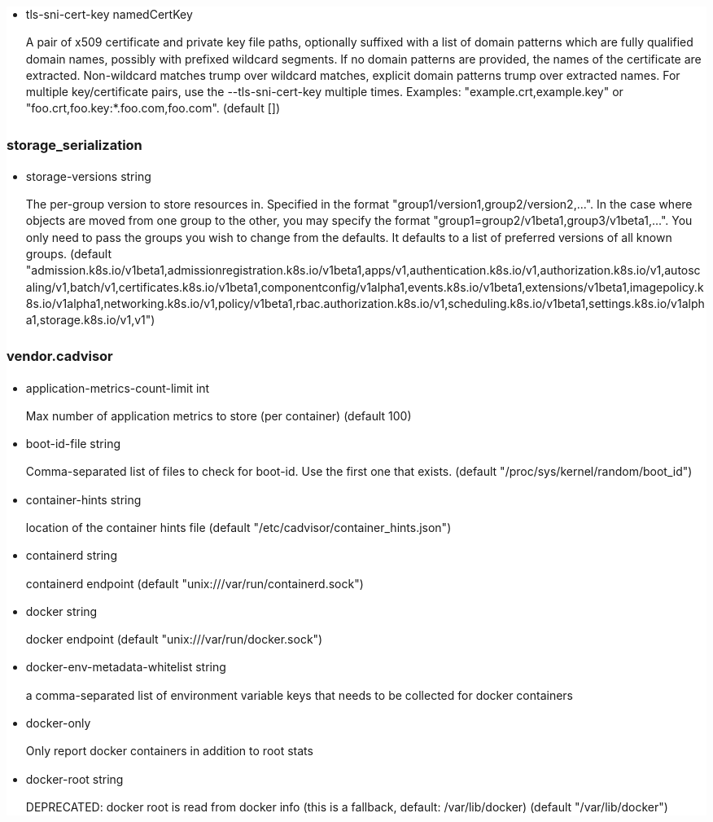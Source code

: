 - tls-sni-cert-key namedCertKey

    A pair of x509 certificate and private key file paths, optionally suffixed with a list of domain patterns which are fully qualified domain names, possibly with prefixed wildcard segments. If no domain patterns are provided, the names of the certificate are extracted. Non-wildcard matches trump over wildcard matches, explicit domain patterns trump over extracted names. For multiple key/certificate pairs, use the --tls-sni-cert-key multiple times. Examples: "example.crt,example.key" or "foo.crt,foo.key:*.foo.com,foo.com". (default [])



### storage_serialization

- storage-versions string

    The per-group version to store resources in. Specified in the format "group1/version1,group2/version2,...". In the case where objects are moved from one group to the other, you may specify the format "group1=group2/v1beta1,group3/v1beta1,...". You only need to pass the groups you wish to change from the defaults. It defaults to a list of preferred versions of all known groups. (default "admission.k8s.io/v1beta1,admissionregistration.k8s.io/v1beta1,apps/v1,authentication.k8s.io/v1,authorization.k8s.io/v1,autoscaling/v1,batch/v1,certificates.k8s.io/v1beta1,componentconfig/v1alpha1,events.k8s.io/v1beta1,extensions/v1beta1,imagepolicy.k8s.io/v1alpha1,networking.k8s.io/v1,policy/v1beta1,rbac.authorization.k8s.io/v1,scheduling.k8s.io/v1beta1,settings.k8s.io/v1alpha1,storage.k8s.io/v1,v1")



### vendor.cadvisor

- application-metrics-count-limit int

    Max number of application metrics to store (per container) (default 100)

- boot-id-file string

    Comma-separated list of files to check for boot-id. Use the first one that exists. (default "/proc/sys/kernel/random/boot_id")

- container-hints string

    location of the container hints file (default "/etc/cadvisor/container_hints.json")

- containerd string

    containerd endpoint (default "unix:///var/run/containerd.sock")

- docker string

    docker endpoint (default "unix:///var/run/docker.sock")

- docker-env-metadata-whitelist string

    a comma-separated list of environment variable keys that needs to be collected for docker containers

- docker-only

    Only report docker containers in addition to root stats

- docker-root string

    DEPRECATED: docker root is read from docker info (this is a fallback, default: /var/lib/docker) (default "/var/lib/docker")
